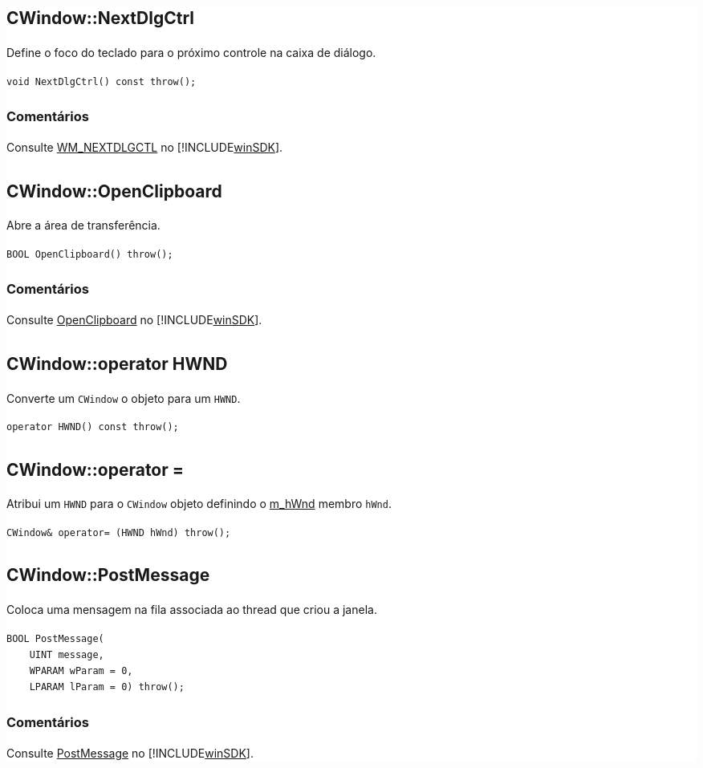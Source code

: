 ##  <a name="a-namenextdlgctrla--cwindownextdlgctrl"></a><a name="nextdlgctrl"></a>CWindow::NextDlgCtrl  
 Define o foco do teclado para o próximo controle na caixa de diálogo.  
  
```
void NextDlgCtrl() const throw();
```  
  
### <a name="remarks"></a>Comentários  
 Consulte [WM_NEXTDLGCTL](http://msdn.microsoft.com/library/windows/desktop/ms645432) no [!INCLUDE[winSDK](../../atl/includes/winsdk_md.md)].  
  
##  <a name="a-nameopenclipboarda--cwindowopenclipboard"></a><a name="openclipboard"></a>CWindow::OpenClipboard  
 Abre a área de transferência.  
  
```
BOOL OpenClipboard() throw();
```  
  
### <a name="remarks"></a>Comentários  
 Consulte [OpenClipboard](http://msdn.microsoft.com/library/windows/desktop/ms649048) no [!INCLUDE[winSDK](../../atl/includes/winsdk_md.md)].  
  
##  <a name="a-nameoperatorhwnda--cwindowoperator-hwnd"></a><a name="operator_hwnd"></a>CWindow::operator HWND  
 Converte um `CWindow` o objeto para um `HWND`.  
  
```  
operator HWND() const throw();
```  
  
##  <a name="a-nameoperatoreqa--cwindowoperator-"></a><a name="operator_eq"></a>CWindow::operator =  
 Atribui um `HWND` para o `CWindow` objeto definindo o [m_hWnd](#m_hwnd) membro `hWnd`.  
  
```
CWindow& operator= (HWND hWnd) throw();
```  
  
##  <a name="a-namepostmessagea--cwindowpostmessage"></a><a name="postmessage"></a>CWindow::PostMessage  
 Coloca uma mensagem na fila associada ao thread que criou a janela.  
  
```
BOOL PostMessage(  
    UINT message,
    WPARAM wParam = 0,
    LPARAM lParam = 0) throw();
```  
  
### <a name="remarks"></a>Comentários  
 Consulte [PostMessage](http://msdn.microsoft.com/library/windows/desktop/ms644944) no [!INCLUDE[winSDK](../../atl/includes/winsdk_md.md)].  
  
